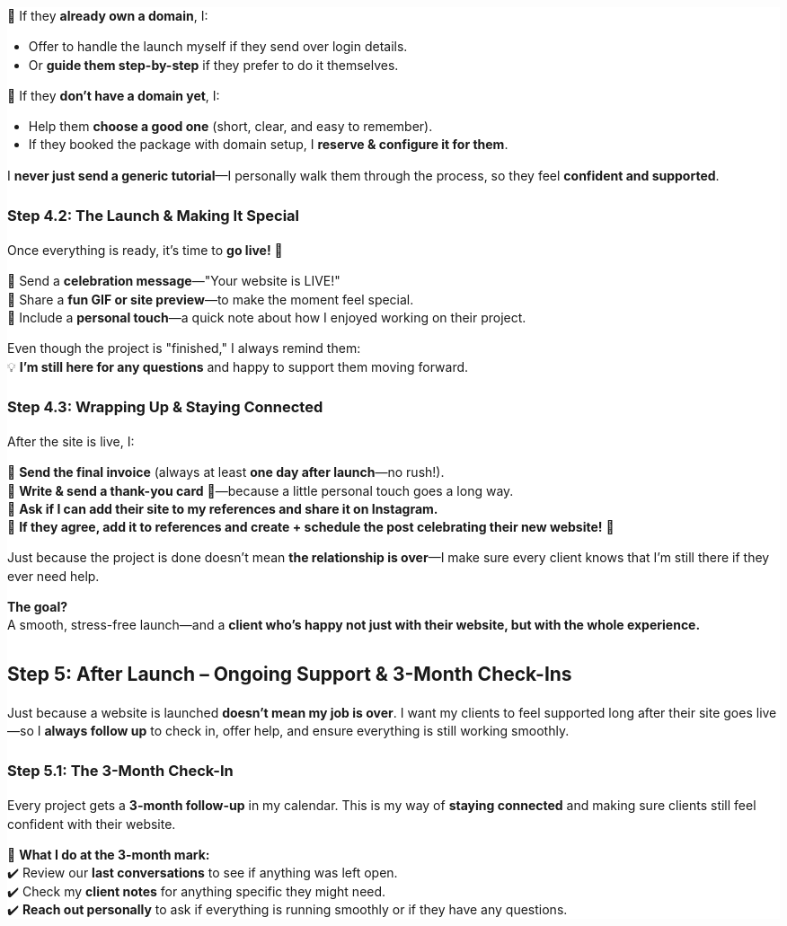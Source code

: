 📌 If they **already own a domain**, I:
- Offer to handle the launch myself if they send over login details.
- Or **guide them step-by-step** if they prefer to do it themselves.

📌 If they **don’t have a domain yet**, I:
- Help them **choose a good one** (short, clear, and easy to remember).
- If they booked the package with domain setup, I **reserve & configure it for them**.

I **never just send a generic tutorial**—I personally walk them through the process, so they feel **confident and supported**.


### **Step 4.2: The Launch & Making It Special**

Once everything is ready, it’s time to **go live!** 🚀

🎉 Send a **celebration message**—"Your website is LIVE!"   
📸 Share a **fun GIF or site preview**—to make the moment feel special.  
💌 Include a **personal touch**—a quick note about how I enjoyed working on their project.

Even though the project is "finished," I always remind them:  
💡 **I’m still here for any questions** and happy to support them moving forward.


### **Step 4.3: Wrapping Up & Staying Connected**

After the site is live, I:

📌 **Send the final invoice** (always at least **one day after launch**—no rush!).  
📌 **Write & send a thank-you card** 💌—because a little personal touch goes a long way.  
📌 **Ask if I can add their site to my references and share it on Instagram.**  
📌 **If they agree, add it to references and create + schedule the post celebrating their new website!** 🚀

Just because the project is done doesn’t mean **the relationship is over**—I make sure every client knows that I’m still there if they ever need help.

**The goal?**  
A smooth, stress-free launch—and a **client who’s happy not just with their website, but with the whole experience.**


## **Step 5: After Launch – Ongoing Support & 3-Month Check-Ins**

Just because a website is launched **doesn’t mean my job is over**. I want my clients to feel supported long after their site goes live—so I **always follow up** to check in, offer help, and ensure everything is still working smoothly.


### **Step 5.1: The 3-Month Check-In**

Every project gets a **3-month follow-up** in my calendar. This is my way of **staying connected** and making sure clients still feel confident with their website.

📅 **What I do at the 3-month mark:**  
✔️ Review our **last conversations** to see if anything was left open.  
✔️ Check my **client notes** for anything specific they might need.  
✔️ **Reach out personally** to ask if everything is running smoothly or if they have any questions.
